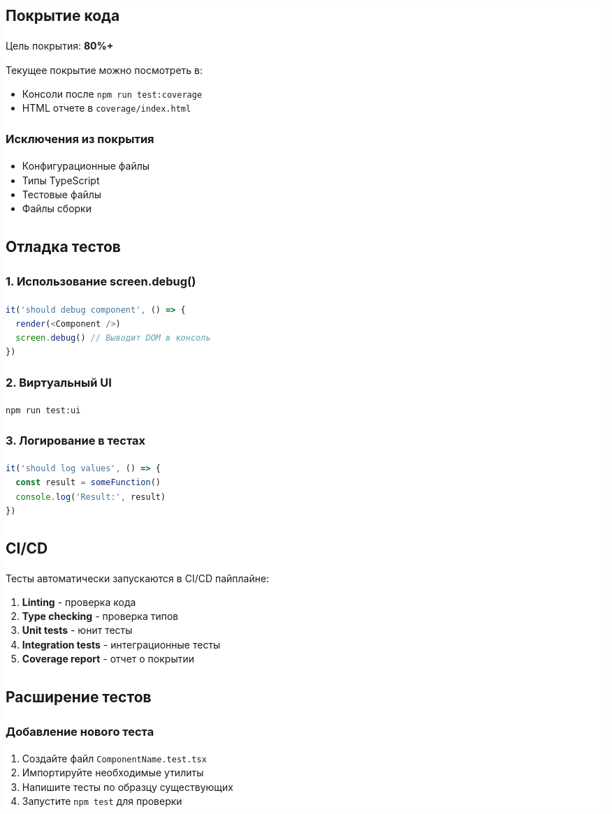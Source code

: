 ## Покрытие кода

Цель покрытия: **80%+**

Текущее покрытие можно посмотреть в:
- Консоли после `npm run test:coverage`
- HTML отчете в `coverage/index.html`

### Исключения из покрытия
- Конфигурационные файлы
- Типы TypeScript
- Тестовые файлы
- Файлы сборки

## Отладка тестов

### 1. Использование screen.debug()
```typescript
it('should debug component', () => {
  render(<Component />)
  screen.debug() // Выводит DOM в консоль
})
```

### 2. Виртуальный UI
```bash
npm run test:ui
```

### 3. Логирование в тестах
```typescript
it('should log values', () => {
  const result = someFunction()
  console.log('Result:', result)
})
```

## CI/CD

Тесты автоматически запускаются в CI/CD пайплайне:

1. **Linting** - проверка кода
2. **Type checking** - проверка типов
3. **Unit tests** - юнит тесты
4. **Integration tests** - интеграционные тесты
5. **Coverage report** - отчет о покрытии

## Расширение тестов

### Добавление нового теста
1. Создайте файл `ComponentName.test.tsx`
2. Импортируйте необходимые утилиты
3. Напишите тесты по образцу существующих
4. Запустите `npm test` для проверки
